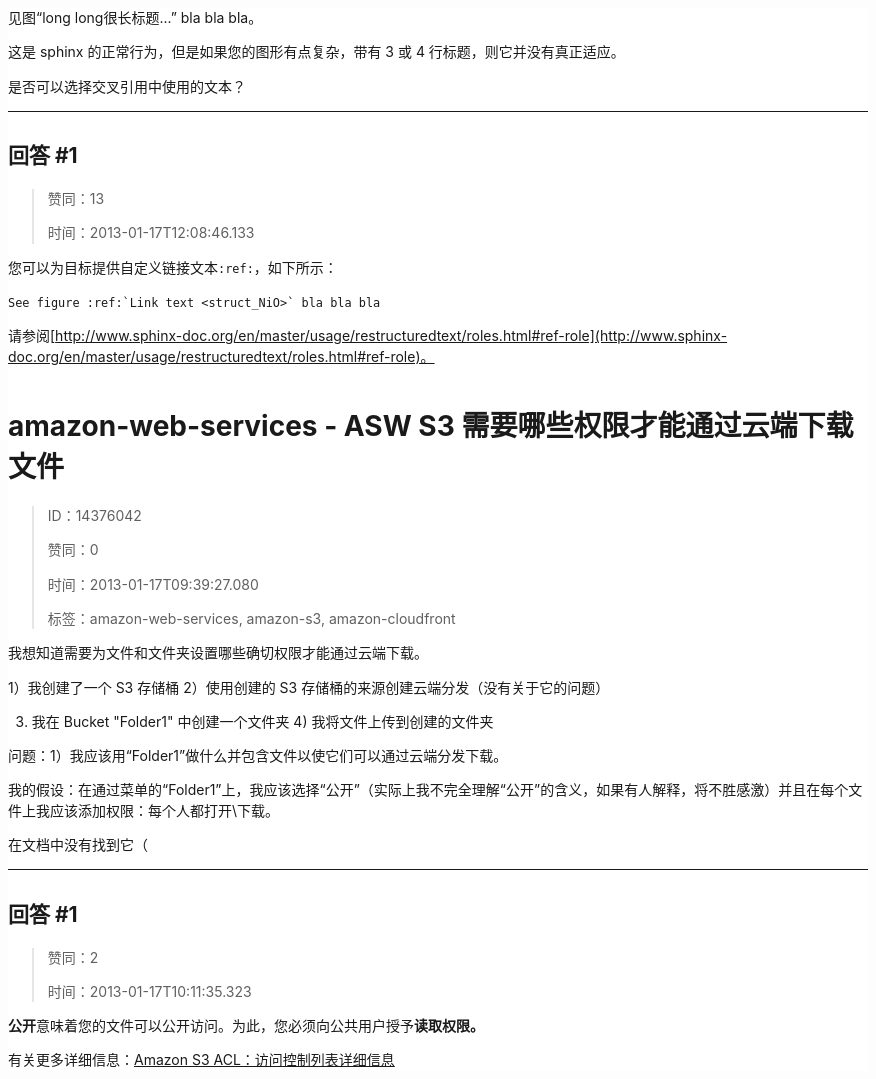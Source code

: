 见图“long long很长标题...” bla bla bla。

这是 sphinx 的正常行为，但是如果您的图形有点复杂，带有 3 或 4 行标题，则它并没有真正适应。

是否可以选择交叉引用中使用的文本？

* * *

## 回答 #1

> 赞同：13
> 
> 时间：2013-01-17T12:08:46.133

您可以为目标提供自定义链接文本`:ref:`，如下所示：

```
See figure :ref:`Link text <struct_NiO>` bla bla bla 
```

请参阅[http://www.sphinx-doc.org/en/master/usage/restructuredtext/roles.html#ref-role](http://www.sphinx-doc.org/en/master/usage/restructuredtext/roles.html#ref-role)。

# amazon-web-services - ASW S3 需要哪些权限才能通过云端下载文件

> ID：14376042
> 
> 赞同：0
> 
> 时间：2013-01-17T09:39:27.080
> 
> 标签：amazon-web-services, amazon-s3, amazon-cloudfront

我想知道需要为文件和文件夹设置哪些确切权限才能通过云端下载。

1）我创建了一个 S3 存储桶 2）使用创建的 S3 存储桶的来源创建云端分发（没有关于它的问题）

3) 我在 Bucket "Folder1" 中创建一个文件夹 4) 我将文件上传到创建的文件夹

问题：1）我应该用“Folder1”做什么并包含文件以使它们可以通过云端分发下载。

我的假设：在通过菜单的“Folder1”上，我应该选择“公开”（实际上我不完全理解“公开”的含义，如果有人解释，将不胜感激）并且在每个文件上我应该添加权限：每个人都打开\下载。

在文档中没有找到它（

* * *

## 回答 #1

> 赞同：2
> 
> 时间：2013-01-17T10:11:35.323

**公开**意味着您的文件可以公开访问。为此，您必须向公共用户授予**读取权限。**

有关更多详细信息：[Amazon S3 ACL：访问控制列表详细信息](http://www.bucketexplorer.com/documentation/amazon-s3--access-control-list-details.html)
